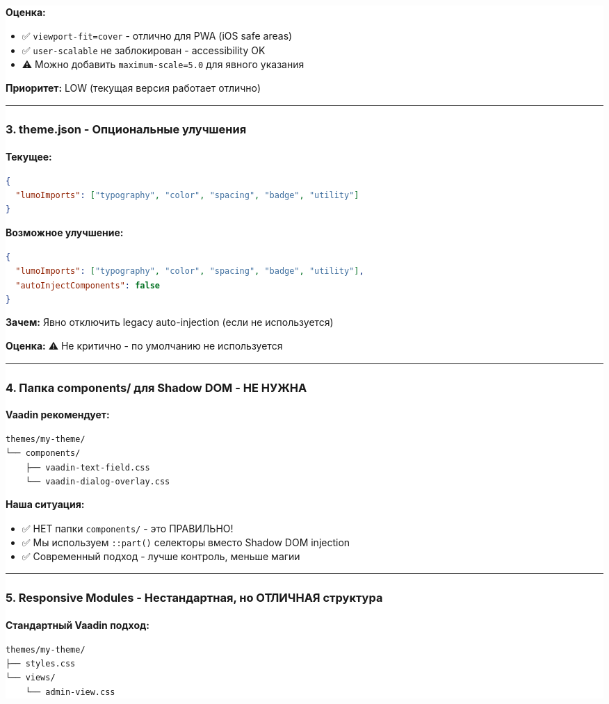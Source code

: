 **Оценка:** 
- ✅ `viewport-fit=cover` - отлично для PWA (iOS safe areas)
- ✅ `user-scalable` не заблокирован - accessibility OK
- ⚠️ Можно добавить `maximum-scale=5.0` для явного указания

**Приоритет:** LOW (текущая версия работает отлично)

---

### 3. **theme.json - Опциональные улучшения**

**Текущее:**
```json
{
  "lumoImports": ["typography", "color", "spacing", "badge", "utility"]
}
```

**Возможное улучшение:**
```json
{
  "lumoImports": ["typography", "color", "spacing", "badge", "utility"],
  "autoInjectComponents": false
}
```

**Зачем:** Явно отключить legacy auto-injection (если не используется)

**Оценка:** ⚠️ Не критично - по умолчанию не используется

---

### 4. **Папка components/ для Shadow DOM - НЕ НУЖНА**

**Vaadin рекомендует:**
```
themes/my-theme/
└── components/
    ├── vaadin-text-field.css
    └── vaadin-dialog-overlay.css
```

**Наша ситуация:**
- ✅ НЕТ папки `components/` - это ПРАВИЛЬНО!
- ✅ Мы используем `::part()` селекторы вместо Shadow DOM injection
- ✅ Современный подход - лучше контроль, меньше магии

---

### 5. **Responsive Modules - Нестандартная, но ОТЛИЧНАЯ структура**

**Стандартный Vaadin подход:**
```
themes/my-theme/
├── styles.css
└── views/
    └── admin-view.css
```
